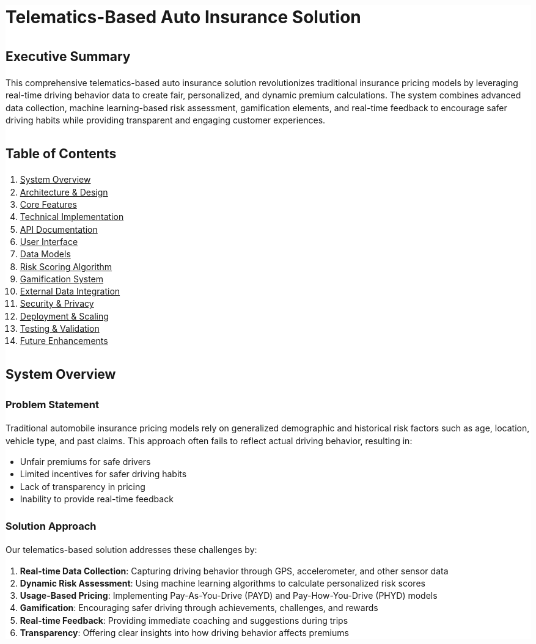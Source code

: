# Telematics-Based Auto Insurance Solution

## Executive Summary

This comprehensive telematics-based auto insurance solution revolutionizes traditional insurance pricing models by leveraging real-time driving behavior data to create fair, personalized, and dynamic premium calculations. The system combines advanced data collection, machine learning-based risk assessment, gamification elements, and real-time feedback to encourage safer driving habits while providing transparent and engaging customer experiences.

## Table of Contents

1. [System Overview](#system-overview)
2. [Architecture & Design](#architecture--design)
3. [Core Features](#core-features)
4. [Technical Implementation](#technical-implementation)
5. [API Documentation](#api-documentation)
6. [User Interface](#user-interface)
7. [Data Models](#data-models)
8. [Risk Scoring Algorithm](#risk-scoring-algorithm)
9. [Gamification System](#gamification-system)
10. [External Data Integration](#external-data-integration)
11. [Security & Privacy](#security--privacy)
12. [Deployment & Scaling](#deployment--scaling)
13. [Testing & Validation](#testing--validation)
14. [Future Enhancements](#future-enhancements)

## System Overview

### Problem Statement

Traditional automobile insurance pricing models rely on generalized demographic and historical risk factors such as age, location, vehicle type, and past claims. This approach often fails to reflect actual driving behavior, resulting in:

- Unfair premiums for safe drivers
- Limited incentives for safer driving habits
- Lack of transparency in pricing
- Inability to provide real-time feedback

### Solution Approach

Our telematics-based solution addresses these challenges by:

1. **Real-time Data Collection**: Capturing driving behavior through GPS, accelerometer, and other sensor data
2. **Dynamic Risk Assessment**: Using machine learning algorithms to calculate personalized risk scores
3. **Usage-Based Pricing**: Implementing Pay-As-You-Drive (PAYD) and Pay-How-You-Drive (PHYD) models
4. **Gamification**: Encouraging safer driving through achievements, challenges, and rewards
5. **Real-time Feedback**: Providing immediate coaching and suggestions during trips
6. **Transparency**: Offering clear insights into how driving behavior affects premiums
